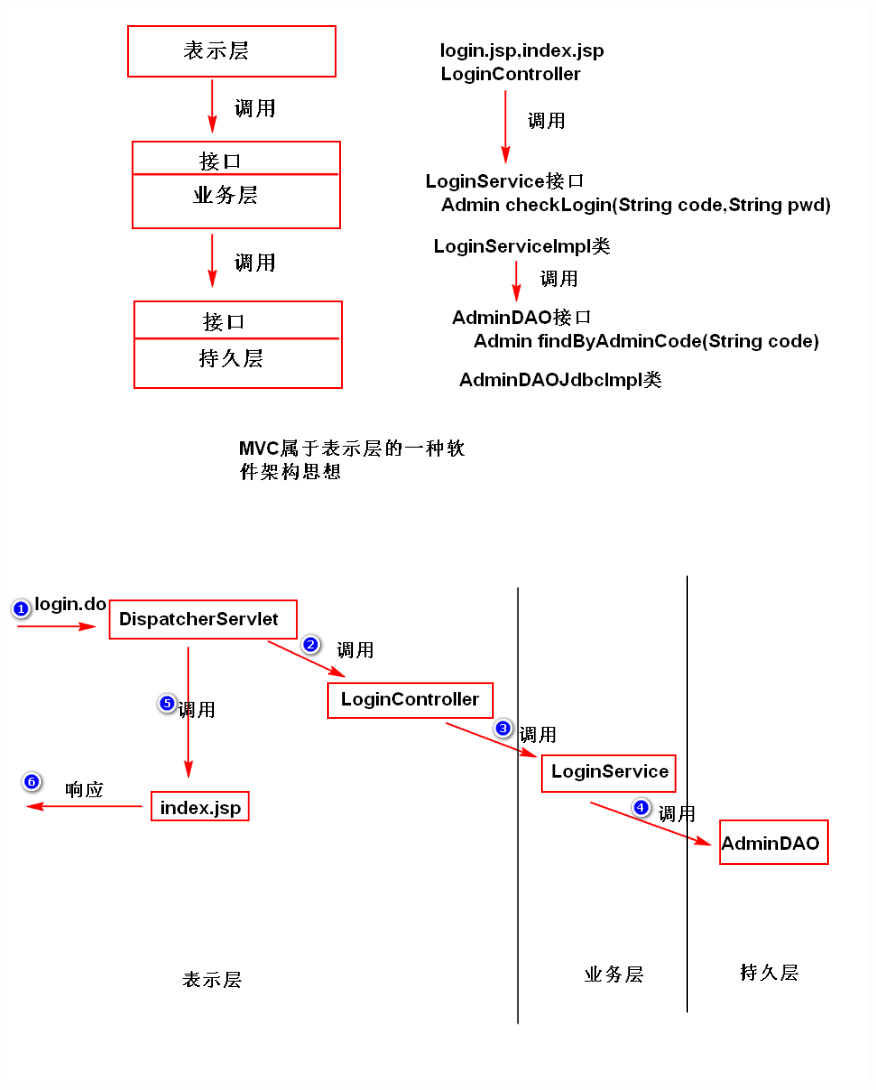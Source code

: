![image-20200312225828350](Spring实战.assets/image-20200312225828350.png)

![image-20200312225837969](Spring实战.assets/image-20200312225837969.png)
